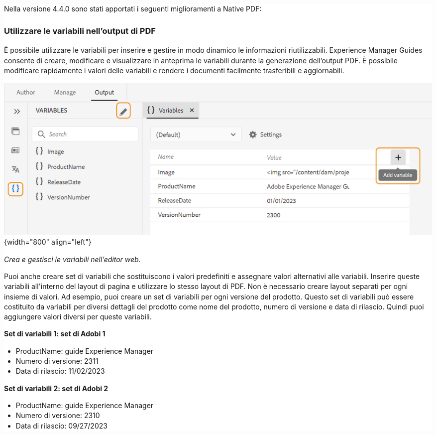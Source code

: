 Nella versione 4.4.0 sono stati apportati i seguenti miglioramenti a Native PDF:

### Utilizzare le variabili nell’output di PDF

È possibile utilizzare le variabili per inserire e gestire in modo dinamico le informazioni riutilizzabili. Experience Manager Guides consente di creare, modificare e visualizzare in anteprima le variabili durante la generazione dell’output PDF. È possibile modificare rapidamente i valori delle variabili e rendere i documenti facilmente trasferibili e aggiornabili.

![variabili pdf native](assets/add-variable-default.png){width="800" align="left"}

*Crea e gestisci le variabili nell’editor web.*

Puoi anche creare set di variabili che sostituiscono i valori predefiniti e assegnare valori alternativi alle variabili. Inserire queste variabili all&#39;interno del layout di pagina e utilizzare lo stesso layout di PDF. Non è necessario creare layout separati per ogni insieme di valori. Ad esempio, puoi creare un set di variabili per ogni versione del prodotto. Questo set di variabili può essere costituito da variabili per diversi dettagli del prodotto come nome del prodotto, numero di versione e data di rilascio. Quindi puoi aggiungere valori diversi per queste variabili.

**Set di variabili 1: set di Adobi 1**

* ProductName: guide Experience Manager
* Numero di versione: 2311
* Data di rilascio: 11/02/2023

**Set di variabili 2: set di Adobi 2**

* ProductName: guide Experience Manager
* Numero di versione: 2310
* Data di rilascio: 09/27/2023


